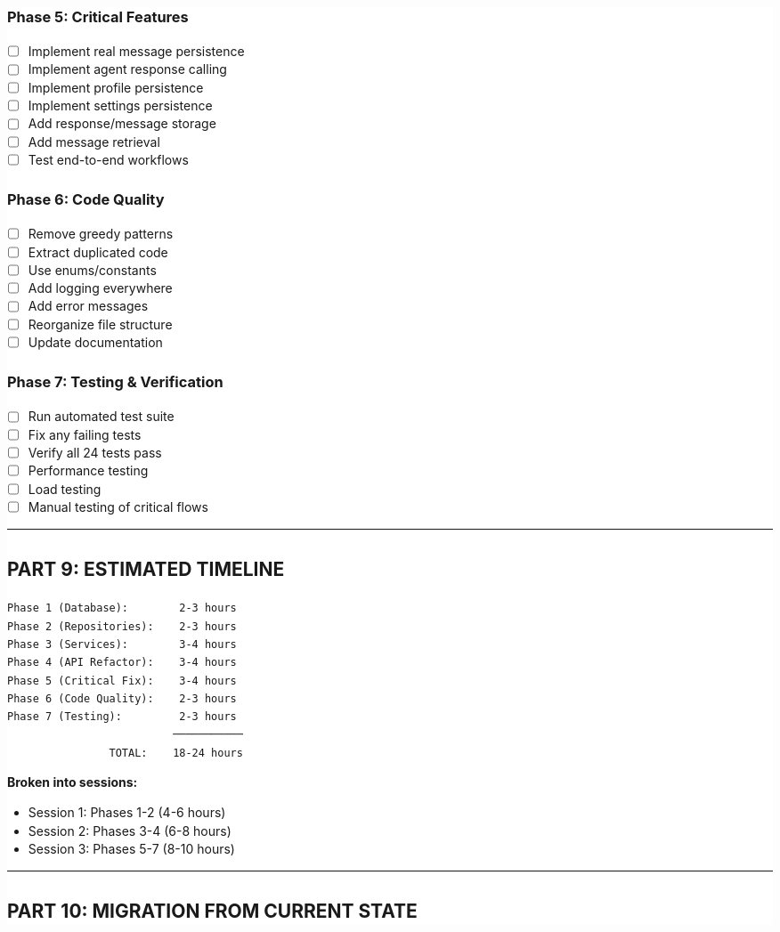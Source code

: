 ### Phase 5: Critical Features
- [ ] Implement real message persistence
- [ ] Implement agent response calling
- [ ] Implement profile persistence
- [ ] Implement settings persistence
- [ ] Add response/message storage
- [ ] Add message retrieval
- [ ] Test end-to-end workflows

### Phase 6: Code Quality
- [ ] Remove greedy patterns
- [ ] Extract duplicated code
- [ ] Use enums/constants
- [ ] Add logging everywhere
- [ ] Add error messages
- [ ] Reorganize file structure
- [ ] Update documentation

### Phase 7: Testing & Verification
- [ ] Run automated test suite
- [ ] Fix any failing tests
- [ ] Verify all 24 tests pass
- [ ] Performance testing
- [ ] Load testing
- [ ] Manual testing of critical flows

---

## PART 9: ESTIMATED TIMELINE

```
Phase 1 (Database):        2-3 hours
Phase 2 (Repositories):    2-3 hours
Phase 3 (Services):        3-4 hours
Phase 4 (API Refactor):    3-4 hours
Phase 5 (Critical Fix):    3-4 hours
Phase 6 (Code Quality):    2-3 hours
Phase 7 (Testing):         2-3 hours
                          ───────────
                TOTAL:    18-24 hours
```

**Broken into sessions:**
- Session 1: Phases 1-2 (4-6 hours)
- Session 2: Phases 3-4 (6-8 hours)
- Session 3: Phases 5-7 (8-10 hours)

---

## PART 10: MIGRATION FROM CURRENT STATE
